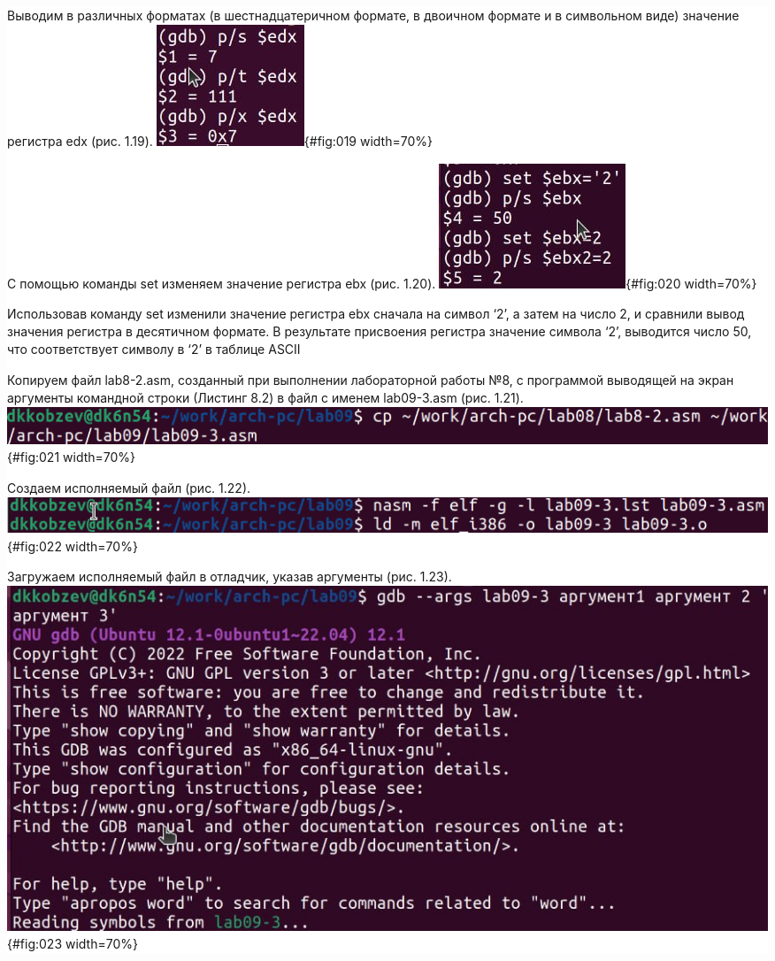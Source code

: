 Выводим в различных форматах (в шестнадцатеричном формате, в двоичном формате и
в символьном виде) значение регистра edx (рис. 1.19).
![Рис. 1.19: Значение регистра edx.](image/1.19.jpg){#fig:019 width=70%}

С помощью команды set изменяем значение регистра ebx (рис. 1.20).
![Рис. 1.20: Значение регистра ebx.](image/1.20.jpg){#fig:020 width=70%}

Использовав команду set изменили значение регистра ebx сначала на символ ‘2’, а затем на число 2, и сравнили вывод значения регистра в десятичном формате. В результате присвоения регистра значение символа ‘2’, выводится число 50, что соответствует символу в ‘2’ в таблице ASCII

Копируем файл lab8-2.asm, созданный при выполнении лабораторной работы №8, с программой выводящей на экран аргументы командной строки (Листинг 8.2) в файл с именем lab09-3.asm (рис. 1.21).
![Рис. 1.21: Копия файла lab8-2.asm.](image/1.21.png){#fig:021 width=70%}

Создаем исполняемый файл (рис. 1.22).
![Рис. 1.22: msg2.](image/1.22.png){#fig:022 width=70%}

Загружаем исполняемый файл в отладчик, указав аргументы (рис. 1.23).
![Рис. 1.23: Запуск исполняемого файла.](image/1.23.jpg){#fig:023 width=70%}
